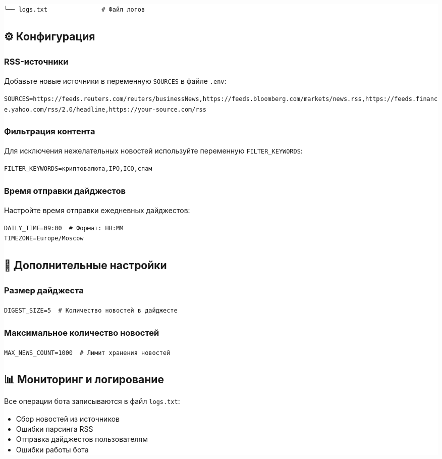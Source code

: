 ```
└── logs.txt               # Файл логов
```

## ⚙️ Конфигурация

### RSS-источники

Добавьте новые источники в переменную `SOURCES` в файле `.env`:

```env
SOURCES=https://feeds.reuters.com/reuters/businessNews,https://feeds.bloomberg.com/markets/news.rss,https://feeds.finance.yahoo.com/rss/2.0/headline,https://your-source.com/rss
```

### Фильтрация контента

Для исключения нежелательных новостей используйте переменную `FILTER_KEYWORDS`:

```env
FILTER_KEYWORDS=криптовалюта,IPO,ICO,спам
```

### Время отправки дайджестов

Настройте время отправки ежедневных дайджестов:

```env
DAILY_TIME=09:00  # Формат: HH:MM
TIMEZONE=Europe/Moscow
```

## 🔧 Дополнительные настройки

### Размер дайджеста

```env
DIGEST_SIZE=5  # Количество новостей в дайджесте
```

### Максимальное количество новостей

```env
MAX_NEWS_COUNT=1000  # Лимит хранения новостей
```

## 📊 Мониторинг и логирование

Все операции бота записываются в файл `logs.txt`:

- Сбор новостей из источников
- Ошибки парсинга RSS
- Отправка дайджестов пользователям
- Ошибки работы бота
